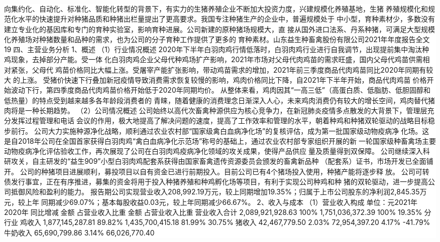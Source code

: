 向集约化、自动化、标准化、智能化转型的背景下，有实力的生猪养殖企业不断加大投资力度，兴建规模化养殖基地，生猪
养殖规模化和规范化水平的快速提升对种猪品质和种猪出栏量提出了更高要求。我国专注种猪生产的企业中，普遍规模处于
中小型，育种素材少，多数没有建立专业化的基因库和专门的育种实验室，影响育种进展。公司新建的原种猪场规模大，直
接从国外进口法系、丹系种猪，可满足大型规模化养殖场对种猪数量和品种的需求，也为公司的分子育种工作提供了更多的
育种素材。山东益生种畜禽股份有限公司2021年年度报告全文
19
四、主营业务分析
1、概述
（1）行业情况概述
2020年下半年白羽肉鸡行情低落时，白羽肉鸡行业进行自我调节，出现提前集中淘汰种鸡现象，去掉部分产能。受一体
化白羽肉鸡企业父母代种鸡场扩产影响，2021年市场对父母代肉鸡苗的需求旺盛，国内父母代鸡苗供需相对紧张，父母代
鸡苗价格同比大幅上涨。受屠宰产能扩张影响，带动鸡苗需求的增加，2021年前三季度商品代肉鸡苗同比2020年同期有较大
的上涨。
受猪价快速下行叠加新冠疫情导致消费需求恢复较慢的影响，鸡肉价格同比下降，自2021年下半年开始，商品代肉鸡苗
价格开始波动下行，第四季度商品代肉鸡苗价格开始低于2020年同期均价。
从整体来看，鸡肉因其“一高三低”（高蛋白质、低脂肪、低胆固醇和低热量）的特点受到越来越多各年龄段消费者的
青睐，随着健康的消费理念日渐深入人心，未来鸡肉消费仍有较大的增长空间，鸡肉替代猪肉将是一种长期趋势。
（2）公司情况概述
公司始终以高代次畜禽种源供应为核心竞争力，在新冠肺炎疫情多点散发的大背景下，管理层充分发挥过程管理和电话
会议的作用，极大地提高了解决问题的速度，提高了工作效率和管理的水平，朝着种鸡和种猪双轮驱动的战略目标稳步前行。
公司大力实施种源净化战略，顺利通过农业农村部“国家级禽白血病净化场”的复核评估，成为第一批国家级动物疫病净
化场。这是自2018年公司在全国首家获得白羽肉鸡“禽白血病净化示范场”称号的基础上，通过农业农村部专家组织开展的新
一轮国家级种畜禽场主要动物疫病净化评估验收工作，再次展现了公司在白羽肉鸡疫病净化领域的攻关成果，使得产品供应
量及质量得到双保障。
公司继续深入科研攻关，自主研发的“益生909”小型白羽肉鸡配套系获得由国家畜禽遗传资源委员会颁发的畜禽新品种
（配套系）证书，市场开发已全面铺开。
公司的种猪项目进展顺利，募投项目以自有资金已进行前期投入。目前公司已有4个猪场投入使用，种猪产能将逐步释
放。
公司可转债发行事宜，正在有序推进，募集的资金将用于投入种猪养殖和种鸡孵化场等项目，有利于实现公司种鸡和种
猪的双轮驱动，进一步提高公司抵御风险和盈利的能力。
报告期公司实现营业收入208,992.19万元，较上同期增加19.35%；归属于上市公司股东的净利润2,845.35万元，较上年
同期减少69.07%；基本每股收益0.03元，较上年同期减少66.67%。
2、收入与成本
（1）营业收入构成
单位：元2021年
2020年
同比增减
金额
占营业收入比重
金额
占营业收入比重
营业收入合计
2,089,921,928.63
100%
1,751,036,372.39
100%
19.35%
分行业
鸡收入
1,877,145,287.81
89.82%
1,435,700,415.18
81.99%
30.75%
猪收入
42,467,779.50
2.03%
72,954,397.20
4.17%
-41.79%
牛奶收入
65,690,799.86
3.14%
66,026,770.40